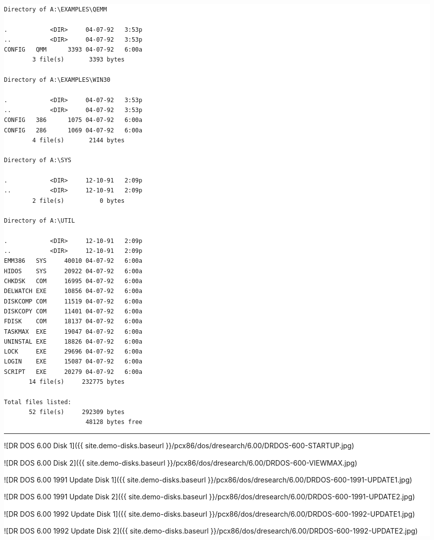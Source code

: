 	Directory of A:\EXAMPLES\QEMM

	.            <DIR>     04-07-92   3:53p
	..           <DIR>     04-07-92   3:53p
	CONFIG   QMM      3393 04-07-92   6:00a
	        3 file(s)       3393 bytes

	Directory of A:\EXAMPLES\WIN30

	.            <DIR>     04-07-92   3:53p
	..           <DIR>     04-07-92   3:53p
	CONFIG   386      1075 04-07-92   6:00a
	CONFIG   286      1069 04-07-92   6:00a
	        4 file(s)       2144 bytes

	Directory of A:\SYS

	.            <DIR>     12-10-91   2:09p
	..           <DIR>     12-10-91   2:09p
	        2 file(s)          0 bytes

	Directory of A:\UTIL

	.            <DIR>     12-10-91   2:09p
	..           <DIR>     12-10-91   2:09p
	EMM386   SYS     40010 04-07-92   6:00a
	HIDOS    SYS     20922 04-07-92   6:00a
	CHKDSK   COM     16995 04-07-92   6:00a
	DELWATCH EXE     10856 04-07-92   6:00a
	DISKCOMP COM     11519 04-07-92   6:00a
	DISKCOPY COM     11401 04-07-92   6:00a
	FDISK    COM     18137 04-07-92   6:00a
	TASKMAX  EXE     19047 04-07-92   6:00a
	UNINSTAL EXE     18826 04-07-92   6:00a
	LOCK     EXE     29696 04-07-92   6:00a
	LOGIN    EXE     15087 04-07-92   6:00a
	SCRIPT   EXE     20279 04-07-92   6:00a
	       14 file(s)     232775 bytes

	Total files listed:
	       52 file(s)     292309 bytes
	                       48128 bytes free

---

![DR DOS 6.00 Disk 1]({{ site.demo-disks.baseurl }}/pcx86/dos/dresearch/6.00/DRDOS-600-STARTUP.jpg)

![DR DOS 6.00 Disk 2]({{ site.demo-disks.baseurl }}/pcx86/dos/dresearch/6.00/DRDOS-600-VIEWMAX.jpg)

![DR DOS 6.00 1991 Update Disk 1]({{ site.demo-disks.baseurl }}/pcx86/dos/dresearch/6.00/DRDOS-600-1991-UPDATE1.jpg)

![DR DOS 6.00 1991 Update Disk 2]({{ site.demo-disks.baseurl }}/pcx86/dos/dresearch/6.00/DRDOS-600-1991-UPDATE2.jpg)

![DR DOS 6.00 1992 Update Disk 1]({{ site.demo-disks.baseurl }}/pcx86/dos/dresearch/6.00/DRDOS-600-1992-UPDATE1.jpg)

![DR DOS 6.00 1992 Update Disk 2]({{ site.demo-disks.baseurl }}/pcx86/dos/dresearch/6.00/DRDOS-600-1992-UPDATE2.jpg)
